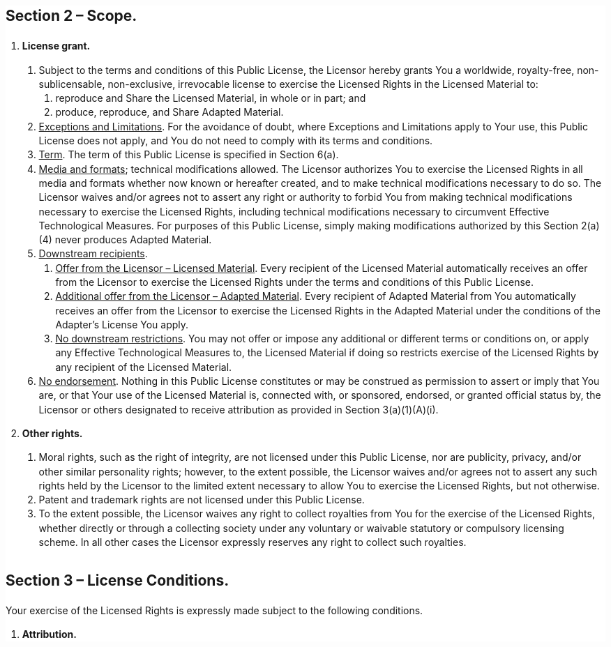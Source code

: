 ## Section 2 – Scope.

1. **License grant.**
    1. Subject to the terms and conditions of this Public License, the Licensor hereby grants You a worldwide, royalty-free, non-sublicensable, non-exclusive, irrevocable license to exercise the Licensed Rights in the Licensed Material to:
        1. reproduce and Share the Licensed Material, in whole or in part; and
        1. produce, reproduce, and Share Adapted Material.
    1. <U>Exceptions and Limitations</U>. For the avoidance of doubt, where Exceptions and Limitations apply to Your use, this Public License does not apply, and You do not need to comply with its terms and conditions.
    1. <U>Term</U>. The term of this Public License is specified in Section 6(a).
    1. <U>Media and formats</U>; technical modifications allowed. The Licensor authorizes You to exercise the Licensed Rights in all media and formats whether now known or hereafter created, and to make technical modifications necessary to do so. The Licensor waives and/or agrees not to assert any right or authority to forbid You from making technical modifications necessary to exercise the Licensed Rights, including technical modifications necessary to circumvent Effective Technological Measures. For purposes of this Public License, simply making modifications authorized by this Section 2(a)(4) never produces Adapted Material.
    1. <U>Downstream recipients</U>.
        1. <U>Offer from the Licensor – Licensed Material</U>. Every recipient of the Licensed Material automatically receives an offer from the Licensor to exercise the Licensed Rights under the terms and conditions of this Public License.
        1. <U>Additional offer from the Licensor – Adapted Material</U>. Every recipient of Adapted Material from You automatically receives an offer from the Licensor to exercise the Licensed Rights in the Adapted Material under the conditions of the Adapter’s License You apply.
        1. <U>No downstream restrictions</U>. You may not offer or impose any additional or different terms or conditions on, or apply any Effective Technological Measures to, the Licensed Material if doing so restricts exercise of the Licensed Rights by any recipient of the Licensed Material.
    1. <U>No endorsement</U>. Nothing in this Public License constitutes or may be construed as permission to assert or imply that You are, or that Your use of the Licensed Material is, connected with, or sponsored, endorsed, or granted official status by, the Licensor or others designated to receive attribution as provided in Section 3(a)(1)(A)(i).

1. **Other rights.**

    1. Moral rights, such as the right of integrity, are not licensed under this Public License, nor are publicity, privacy, and/or other similar personality rights; however, to the extent possible, the Licensor waives and/or agrees not to assert any such rights held by the Licensor to the limited extent necessary to allow You to exercise the Licensed Rights, but not otherwise.
    1. Patent and trademark rights are not licensed under this Public License.
    1. To the extent possible, the Licensor waives any right to collect royalties from You for the exercise of the Licensed Rights, whether directly or through a collecting society under any voluntary or waivable statutory or compulsory licensing scheme. In all other cases the Licensor expressly reserves any right to collect such royalties.

## Section 3 – License Conditions.

Your exercise of the Licensed Rights is expressly made subject to the following conditions.

1. **Attribution.**
